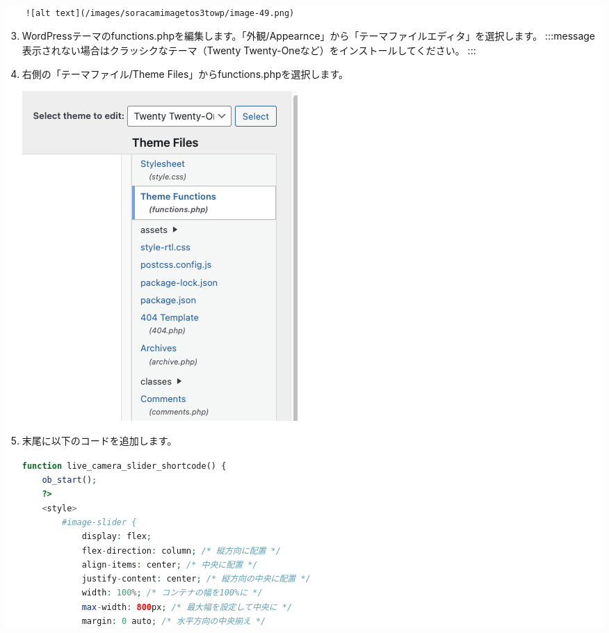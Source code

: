         ![alt text](/images/soracamimagetos3towp/image-49.png)

3. WordPressテーマのfunctions.phpを編集します。「外観/Appearnce」から「テーマファイルエディタ」を選択します。
    :::message
    表示されない場合はクラッシクなテーマ（Twenty Twenty-Oneなど）をインストールしてください。
    :::

4. 右側の「テーマファイル/Theme Files」からfunctions.phpを選択します。

    ![alt text](/images/soracamimagetos3towp/image-51.png)

5. 末尾に以下のコードを追加します。
    ```php
    function live_camera_slider_shortcode() {
        ob_start();
        ?>
        <style>
            #image-slider {
                display: flex;
                flex-direction: column; /* 縦方向に配置 */
                align-items: center; /* 中央に配置 */
                justify-content: center; /* 縦方向の中央に配置 */
                width: 100%; /* コンテナの幅を100%に */
                max-width: 800px; /* 最大幅を設定して中央に */
                margin: 0 auto; /* 水平方向の中央揃え */